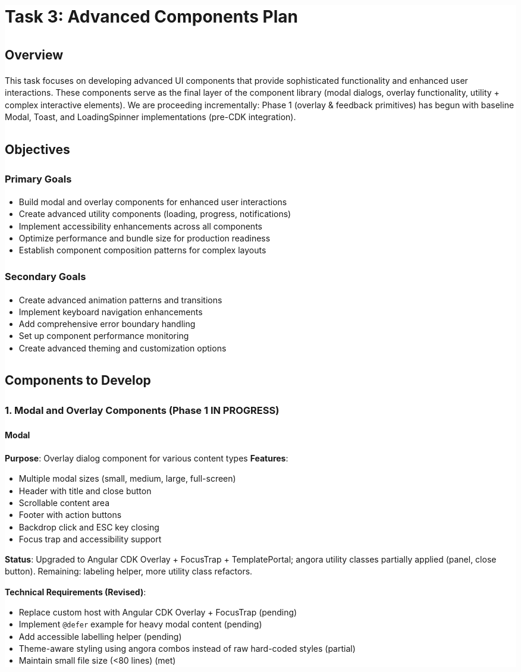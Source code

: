 # Task 3: Advanced Components Plan

## Overview

This task focuses on developing advanced UI components that provide sophisticated functionality and enhanced user interactions. These components serve as the final layer of the component library (modal dialogs, overlay functionality, utility + complex interactive elements). We are proceeding incrementally: Phase 1 (overlay & feedback primitives) has begun with baseline Modal, Toast, and LoadingSpinner implementations (pre-CDK integration).

## Objectives

### Primary Goals

- Build modal and overlay components for enhanced user interactions
- Create advanced utility components (loading, progress, notifications)
- Implement accessibility enhancements across all components
- Optimize performance and bundle size for production readiness
- Establish component composition patterns for complex layouts

### Secondary Goals

- Create advanced animation patterns and transitions
- Implement keyboard navigation enhancements
- Add comprehensive error boundary handling
- Set up component performance monitoring
- Create advanced theming and customization options

## Components to Develop

### 1. Modal and Overlay Components (Phase 1 IN PROGRESS)

#### Modal

**Purpose**: Overlay dialog component for various content types
**Features**:

- Multiple modal sizes (small, medium, large, full-screen)
- Header with title and close button
- Scrollable content area
- Footer with action buttons
- Backdrop click and ESC key closing
- Focus trap and accessibility support

**Status**: Upgraded to Angular CDK Overlay + FocusTrap + TemplatePortal; angora utility classes partially applied (panel, close button). Remaining: labeling helper, more utility class refactors.

**Technical Requirements (Revised)**:

- Replace custom host with Angular CDK Overlay + FocusTrap (pending)
- Implement `@defer` example for heavy modal content (pending)
- Add accessible labelling helper (pending)
- Theme-aware styling using angora combos instead of raw hard-coded styles (partial)
- Maintain small file size (<80 lines) (met)
